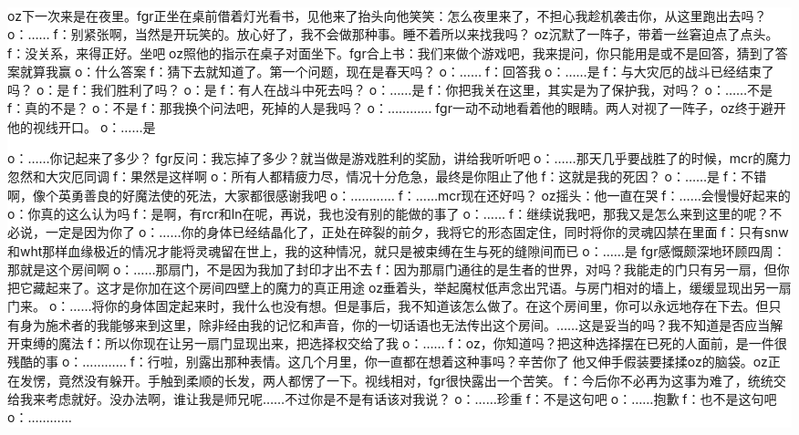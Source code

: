 oz下一次来是在夜里。fgr正坐在桌前借着灯光看书，见他来了抬头向他笑笑：怎么夜里来了，不担心我趁机袭击你，从这里跑出去吗？
o：……
f：别紧张啊，当然是开玩笑的。放心好了，我不会做那种事。睡不着所以来找我吗？
oz沉默了一阵子，带着一丝窘迫点了点头。
f：没关系，来得正好。坐吧
oz照他的指示在桌子对面坐下。fgr合上书：我们来做个游戏吧，我来提问，你只能用是或不是回答，猜到了答案就算我赢
o：什么答案
f：猜下去就知道了。第一个问题，现在是春天吗？
o：……
f：回答我
o：……是
f：与大灾厄的战斗已经结束了吗？
o：是
f：我们胜利了吗？
o：是
f：有人在战斗中死去吗？
o：……是
f：你把我关在这里，其实是为了保护我，对吗？
o：……不是
f：真的不是？
o：不是
f：那我换个问法吧，死掉的人是我吗？
o：…………
fgr一动不动地看着他的眼睛。两人对视了一阵子，oz终于避开他的视线开口。
o：……是
<br>

o：……你记起来了多少？
fgr反问：我忘掉了多少？就当做是游戏胜利的奖励，讲给我听听吧
o：……那天几乎要战胜了的时候，mcr的魔力忽然和大灾厄同调
f：果然是这样啊
o：所有人都精疲力尽，情况十分危急，最终是你阻止了他
f：这就是我的死因？
o：……是
f：不错啊，像个英勇善良的好魔法使的死法，大家都很感谢我吧
o：…………
f：……mcr现在还好吗？
oz摇头：他一直在哭
f：……会慢慢好起来的
o：你真的这么认为吗
f：是啊，有rcr和ln在呢，再说，我也没有别的能做的事了
o：……
f：继续说我吧，那我又是怎么来到这里的呢？不必说，一定是因为你了
o：……你的身体已经结晶化了，正处在碎裂的前夕，我将它的形态固定住，同时将你的灵魂囚禁在里面
f：只有snw和wht那样血缘极近的情况才能将灵魂留在世上，我的这种情况，就只是被束缚在生与死的缝隙间而已
o：……是
fgr感慨颇深地环顾四周：那就是这个房间啊
o：……那扇门，不是因为我加了封印才出不去
f：因为那扇门通往的是生者的世界，对吗？我能走的门只有另一扇，但你把它藏起来了。这才是你加在这个房间四壁上的魔力的真正用途
oz垂着头，举起魔杖低声念出咒语。与房门相对的墙上，缓缓显现出另一扇门来。
o：……将你的身体固定起来时，我什么也没有想。但是事后，我不知道该怎么做了。在这个房间里，你可以永远地存在下去。但只有身为施术者的我能够来到这里，除非经由我的记忆和声音，你的一切话语也无法传出这个房间。……这是妥当的吗？我不知道是否应当解开束缚的魔法
f：所以你现在让另一扇门显现出来，把选择权交给了我
o：……
f：oz，你知道吗？把这种选择摆在已死的人面前，是一件很残酷的事
o：…………
f：行啦，别露出那种表情。这几个月里，你一直都在想着这种事吗？辛苦你了
他又伸手假装要揉揉oz的脑袋。oz正在发愣，竟然没有躲开。手触到柔顺的长发，两人都愣了一下。视线相对，fgr很快露出一个苦笑。
f：今后你不必再为这事为难了，统统交给我来考虑就好。没办法啊，谁让我是师兄呢……不过你是不是有话该对我说？
o：……珍重
f：不是这句吧
o：……抱歉
f：也不是这句吧
o：…………
